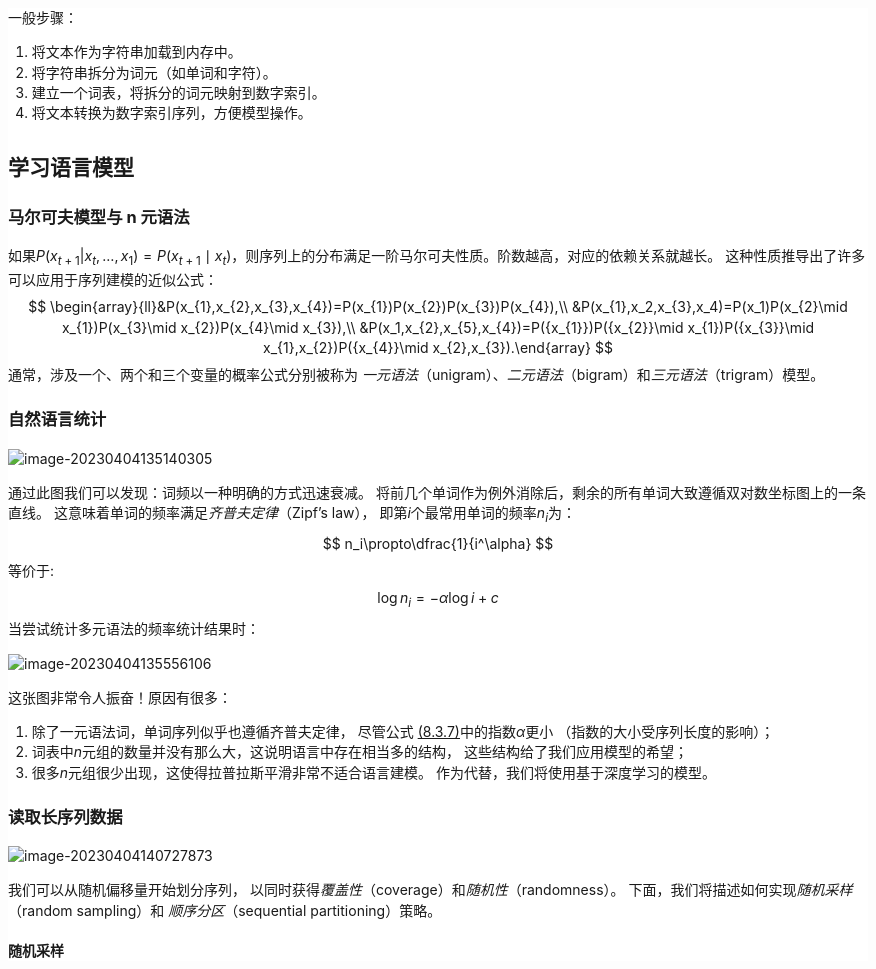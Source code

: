一般步骤：

1. 将文本作为字符串加载到内存中。
2. 将字符串拆分为词元（如单词和字符）。
3. 建立一个词表，将拆分的词元映射到数字索引。
4. 将文本转换为数字索引序列，方便模型操作。

## 学习语言模型

### 马尔可夫模型与 n 元语法

如果$P(x_{t+1}|x_t,\ldots,x_1)=P(x_{t+1}\mid x_t)$，则序列上的分布满足一阶马尔可夫性质。阶数越高，对应的依赖关系就越长。 这种性质推导出了许多可以应用于序列建模的近似公式：
$$
\begin{array}{ll}&P(x_{1},x_{2},x_{3},x_{4})=P(x_{1})P(x_{2})P(x_{3})P(x_{4}),\\ &P(x_{1},x_2,x_{3},x_4)=P(x_1)P(x_{2}\mid x_{1})P(x_{3}\mid x_{2})P(x_{4}\mid x_{3}),\\ &P(x_1,x_{2},x_{5},x_{4})=P({x_{1}})P({x_{2}}\mid x_{1})P({x_{3}}\mid x_{1},x_{2})P({x_{4}}\mid x_{2},x_{3}).\end{array}
$$
通常，涉及一个、两个和三个变量的概率公式分别被称为 *一元语法*（unigram）、*二元语法*（bigram）和*三元语法*（trigram）模型。 

### 自然语言统计

![image-20230404135140305](https://raw.githubusercontent.com/Mistsink/image-host/main/img/image-20230404135140305.png)

通过此图我们可以发现：词频以一种明确的方式迅速衰减。 将前几个单词作为例外消除后，剩余的所有单词大致遵循双对数坐标图上的一条直线。 这意味着单词的频率满足*齐普夫定律*（Zipf’s law）， 即第$i$个最常用单词的频率$n_i$为：
$$
n_i\propto\dfrac{1}{i^\alpha}
$$
等价于:
$$
\log n_i=-\alpha\log i+c
$$
当尝试统计多元语法的频率统计结果时：

![image-20230404135556106](https://raw.githubusercontent.com/Mistsink/image-host/main/img/image-20230404135556106.png)

这张图非常令人振奋！原因有很多：

1. 除了一元语法词，单词序列似乎也遵循齐普夫定律， 尽管公式 [(8.3.7)](https://zh.d2l.ai/chapter_recurrent-neural-networks/language-models-and-dataset.html#equation-eq-zipf-law)中的指数$\alpha$更小 （指数的大小受序列长度的影响）；
2. 词表中$n$元组的数量并没有那么大，这说明语言中存在相当多的结构， 这些结构给了我们应用模型的希望；
3. 很多$n$元组很少出现，这使得拉普拉斯平滑非常不适合语言建模。 作为代替，我们将使用基于深度学习的模型。

### 读取长序列数据

![image-20230404140727873](https://raw.githubusercontent.com/Mistsink/image-host/main/img/image-20230404140727873.png)

我们可以从随机偏移量开始划分序列， 以同时获得*覆盖性*（coverage）和*随机性*（randomness）。 下面，我们将描述如何实现*随机采样*（random sampling）和 *顺序分区*（sequential partitioning）策略。

#### 随机采样
